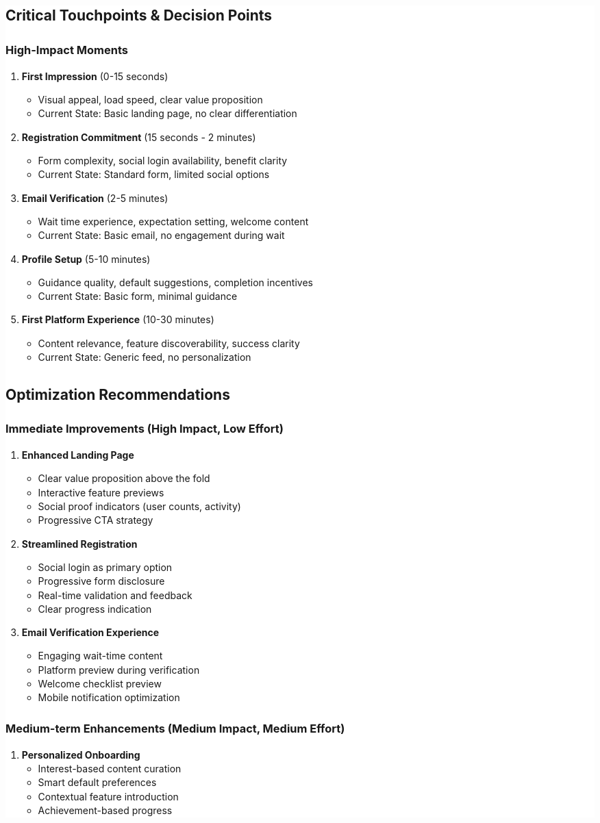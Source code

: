 ## Critical Touchpoints & Decision Points

### High-Impact Moments
1. **First Impression** (0-15 seconds)
   - Visual appeal, load speed, clear value proposition
   - Current State: Basic landing page, no clear differentiation

2. **Registration Commitment** (15 seconds - 2 minutes)
   - Form complexity, social login availability, benefit clarity
   - Current State: Standard form, limited social options

3. **Email Verification** (2-5 minutes)
   - Wait time experience, expectation setting, welcome content
   - Current State: Basic email, no engagement during wait

4. **Profile Setup** (5-10 minutes)
   - Guidance quality, default suggestions, completion incentives
   - Current State: Basic form, minimal guidance

5. **First Platform Experience** (10-30 minutes)
   - Content relevance, feature discoverability, success clarity
   - Current State: Generic feed, no personalization

## Optimization Recommendations

### Immediate Improvements (High Impact, Low Effort)

1. **Enhanced Landing Page**
   - Clear value proposition above the fold
   - Interactive feature previews
   - Social proof indicators (user counts, activity)
   - Progressive CTA strategy

2. **Streamlined Registration**
   - Social login as primary option
   - Progressive form disclosure
   - Real-time validation and feedback
   - Clear progress indication

3. **Email Verification Experience**
   - Engaging wait-time content
   - Platform preview during verification
   - Welcome checklist preview
   - Mobile notification optimization

### Medium-term Enhancements (Medium Impact, Medium Effort)

1. **Personalized Onboarding**
   - Interest-based content curation
   - Smart default preferences
   - Contextual feature introduction
   - Achievement-based progress
